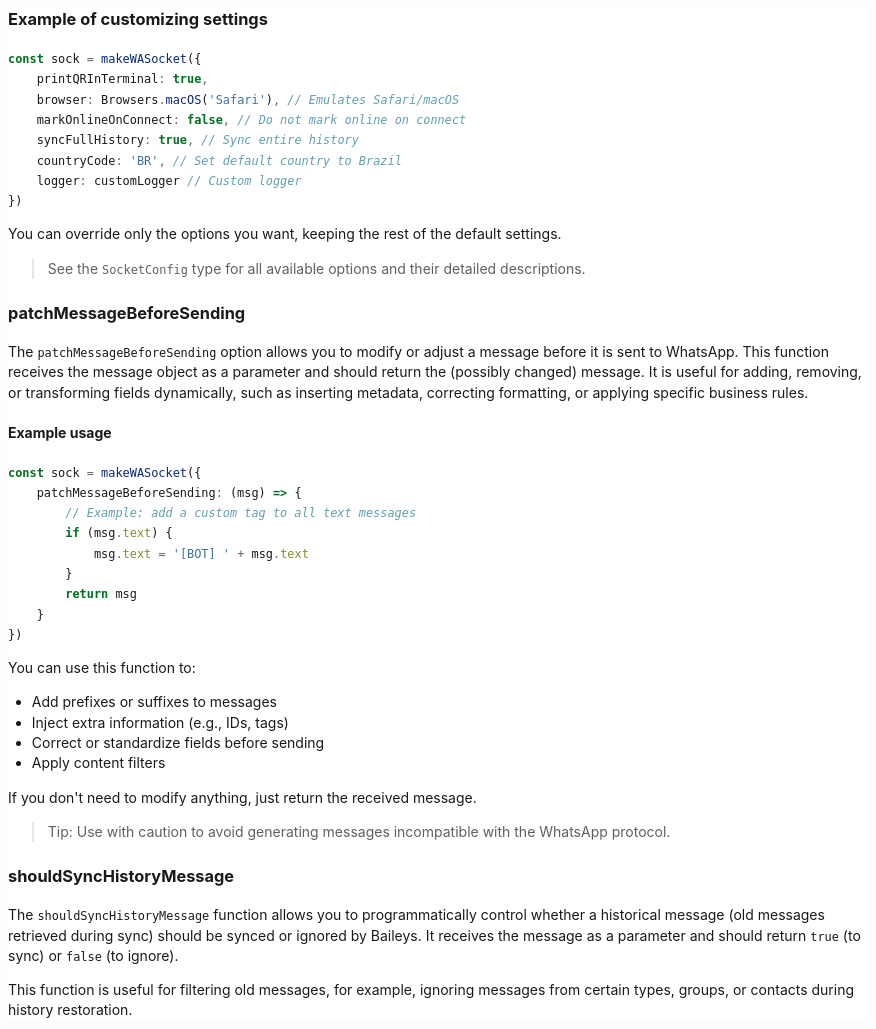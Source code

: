 ### Example of customizing settings

```ts
const sock = makeWASocket({
    printQRInTerminal: true,
    browser: Browsers.macOS('Safari'), // Emulates Safari/macOS
    markOnlineOnConnect: false, // Do not mark online on connect
    syncFullHistory: true, // Sync entire history
    countryCode: 'BR', // Set default country to Brazil
    logger: customLogger // Custom logger
})
```

You can override only the options you want, keeping the rest of the default settings.

> See the `SocketConfig` type for all available options and their detailed descriptions.

### patchMessageBeforeSending

The `patchMessageBeforeSending` option allows you to modify or adjust a message before it is sent to WhatsApp. This function receives the message object as a parameter and should return the (possibly changed) message. It is useful for adding, removing, or transforming fields dynamically, such as inserting metadata, correcting formatting, or applying specific business rules.

#### Example usage

```ts
const sock = makeWASocket({
    patchMessageBeforeSending: (msg) => {
        // Example: add a custom tag to all text messages
        if (msg.text) {
            msg.text = '[BOT] ' + msg.text
        }
        return msg
    }
})
```

You can use this function to:

- Add prefixes or suffixes to messages
- Inject extra information (e.g., IDs, tags)
- Correct or standardize fields before sending
- Apply content filters

If you don't need to modify anything, just return the received message.

> Tip: Use with caution to avoid generating messages incompatible with the WhatsApp protocol.

### shouldSyncHistoryMessage

The `shouldSyncHistoryMessage` function allows you to programmatically control whether a historical message (old messages retrieved during sync) should be synced or ignored by Baileys. It receives the message as a parameter and should return `true` (to sync) or `false` (to ignore).

This function is useful for filtering old messages, for example, ignoring messages from certain types, groups, or contacts during history restoration.
